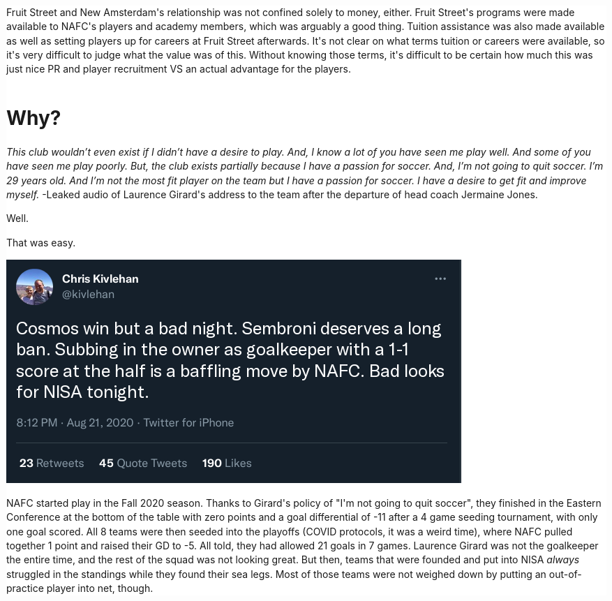 Fruit Street and New Amsterdam's relationship was not confined solely to money, either.
Fruit Street's programs were made available to NAFC's players and academy members, which was arguably a good thing.
Tuition assistance was also made available as well as setting players up for careers at Fruit Street afterwards.
It's not clear on what terms tuition or careers were available, so it's very difficult to judge what the value was of this.
Without knowing those terms, it's difficult to be certain how much this was just nice PR and player recruitment VS an actual advantage for the players.

# Why?

_This club wouldn’t even exist if I didn’t have a desire to play. And, I know a lot of you have seen me play well. And some of you have seen me play poorly. But, the club exists partially because I have a passion for soccer. And, I’m not going to quit soccer. I’m 29 years old. And I’m not the most fit player on the team but I have a passion for soccer. I have a desire to get fit and improve myself._ -Leaked audio of Laurence Girard's address to the team after the departure of head coach Jermaine Jones.

Well. 

That was easy.

![Real easy.](/assets/images/bad-looks.png)

NAFC started play in the Fall 2020 season.
Thanks to Girard's policy of "I'm not going to quit soccer", they finished in the Eastern Conference at the bottom of the table with zero points and a goal differential of -11 after a 4 game seeding tournament, with only one goal scored.
All 8 teams were then seeded into the playoffs (COVID protocols, it was a weird time), where NAFC pulled together 1 point and raised their GD to -5.
All told, they had allowed 21 goals in 7 games.
Laurence Girard was not the goalkeeper the entire time, and the rest of the squad was not looking great.
But then, teams that were founded and put into NISA _always_ struggled in the standings while they found their sea legs.
Most of those teams were not weighed down by putting an out-of-practice player into net, though.
